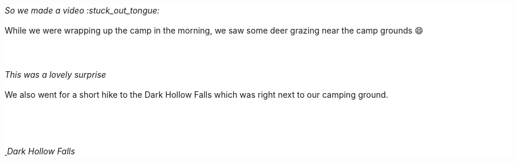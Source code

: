 <div class="postimg">
  <div class="video-container">
  <iframe src="https://player.vimeo.com/video/379691796" width="640" height="360" frameborder="0" allow="autoplay; fullscreen" allowfullscreen></iframe>
  </div>
  <em>So we made a video :stuck_out_tongue:</em>
</div>

While we were wrapping up the camp in the morning, we saw some deer grazing near the camp grounds :smile:

<div class="postimg">
  <div class="grid">
    <div class="grid-column-50">
      <a href="https://live.staticflickr.com/65535/49192560151_7cf0f10601_c.jpg" data-toggle="lightbox">
        <img class="lazy" data-src="https://live.staticflickr.com/65535/49192560151_7cf0f10601.jpg">
      </a>
    </div>
    <div class="grid-column-50">
      <a href="https://live.staticflickr.com/65535/49192063098_349d10dfca_c.jpg" data-toggle="lightbox">
        <img class="lazy" data-src="https://live.staticflickr.com/65535/49192063098_349d10dfca.jpg">
      </a>
    </div>
  </div>
  <em>This was a lovely surprise</em>
</div>

We also went for a short hike to the Dark Hollow Falls which was right next to our camping ground.

<div class="postimg">
  <div class="grid">
    <div class="grid-column-50">
      <a href="https://live.staticflickr.com/65535/49192057423_f9094e36b1_c.jpg" data-toggle="lightbox">
        <img class="lazy" data-src="https://live.staticflickr.com/65535/49192057423_f9094e36b1.jpg">
      </a>
    </div>
    <div class="grid-column-50">
      <a href="https://live.staticflickr.com/65535/49192747677_f2a7e47dbf_c.jpg" data-toggle="lightbox">
        <img class="lazy" data-src="https://live.staticflickr.com/65535/49192747677_f2a7e47dbf.jpg">
      </a>
    </div>
  </div>
</div>

<div class="postimg vertimg">
  <a href="https://live.staticflickr.com/65535/49192560251_995941cf7b_c.jpg" data-toggle="lightbox">
    <img class="lazy" data-src="https://live.staticflickr.com/65535/49192560251_995941cf7b.jpg">
  </a>
</div>

<div class="postimg">
  <a href="https://live.staticflickr.com/65535/49192554346_785967c6d1_c.jpg" data-toggle="lightbox">
    <img class="lazy" data-src="https://live.staticflickr.com/65535/49192554346_785967c6d1.jpg">
  </a>
  <em>Dark Hollow Falls</em>
</div>
